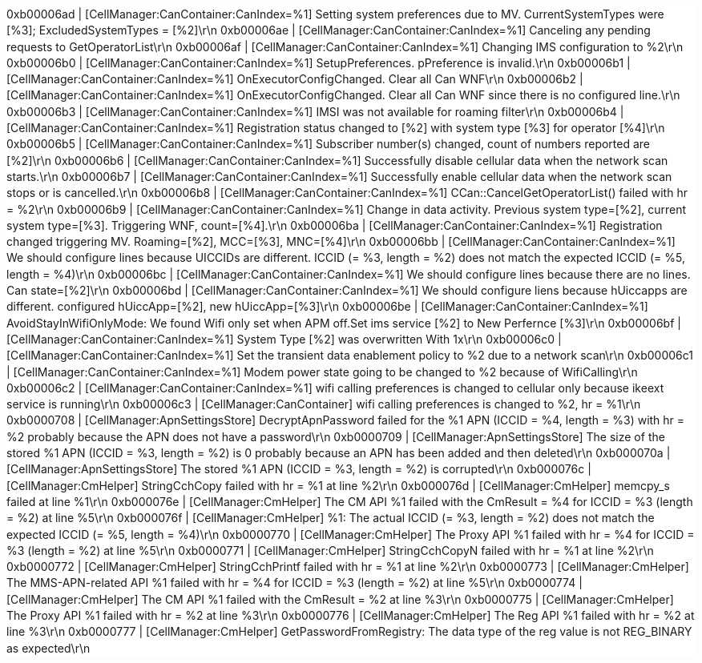 0xb00006ad | [CellManager:CanContainer:CanIndex=%1] Setting system preferences due to MV. CurrentSystemTypes were [%3]; ExcludedSystemTypes = [%2]\r\n
0xb00006ae | [CellManager:CanContainer:CanIndex=%1] Canceling any pending requests to GetOperatorList\r\n
0xb00006af | [CellManager:CanContainer:CanIndex=%1] Changing IMS configuration to %2\r\n
0xb00006b0 | [CellManager:CanContainer:CanIndex=%1] SetupPreferences. pPreference is invalid.\r\n
0xb00006b1 | [CellManager:CanContainer:CanIndex=%1] OnExecutorConfigChanged. Clear all Can WNF\r\n
0xb00006b2 | [CellManager:CanContainer:CanIndex=%1] OnExecutorConfigChanged. Clear all Can WNF since there is no configured line.\r\n
0xb00006b3 | [CellManager:CanContainer:CanIndex=%1] IMSI was not available for roaming filter\r\n
0xb00006b4 | [CellManager:CanContainer:CanIndex=%1] Registration status changed to [%2] with system type [%3] for operator [%4]\r\n
0xb00006b5 | [CellManager:CanContainer:CanIndex=%1] Subscriber number(s) changed, count of numbers reported are [%2]\r\n
0xb00006b6 | [CellManager:CanContainer:CanIndex=%1] Successfully disable cellular data when the network scan starts.\r\n
0xb00006b7 | [CellManager:CanContainer:CanIndex=%1] Successfully enable cellular data when the network scan stops or is cancelled.\r\n
0xb00006b8 | [CellManager:CanContainer:CanIndex=%1] CCan::CancelGetOperatorList() failed with hr = %2\r\n
0xb00006b9 | [CellManager:CanContainer:CanIndex=%1] Change in data activity. Previous system type=[%2], current system type=[%3]. Triggering WNF, count=[%4].\r\n
0xb00006ba | [CellManager:CanContainer:CanIndex=%1] Registration changed triggering MV. Roaming=[%2], MCC=[%3], MNC=[%4]\r\n
0xb00006bb | [CellManager:CanContainer:CanIndex=%1] We should configure lines because UICCIDs are different. ICCID (= %3, length = %2) does not match the expected ICCID (= %5, length = %4)\r\n
0xb00006bc | [CellManager:CanContainer:CanIndex=%1] We should configure lines because there are no lines. Can state=[%2]\r\n
0xb00006bd | [CellManager:CanContainer:CanIndex=%1] We should configure liens because hUiccapps are different. configured hUiccApp=[%2], new hUiccApp=[%3]\r\n
0xb00006be | [CellManager:CanContainer:CanIndex=%1] AvoidStayInWifiOnlyMode: We found Wifi only set when APM off.Set ims service [%2] to New Perfernce [%3]\r\n
0xb00006bf | [CellManager:CanContainer:CanIndex=%1] System Type [%2] was overwritten With 1x\r\n
0xb00006c0 | [CellManager:CanContainer:CanIndex=%1] Set the transient data enablement policy to %2 due to a network scan\r\n
0xb00006c1 | [CellManager:CanContainer:CanIndex=%1] Modem power state going to be changed to %2 because of WifiCalling\r\n
0xb00006c2 | [CellManager:CanContainer:CanIndex=%1] wifi calling preferences is changed to cellular only because ikeext service is running\r\n
0xb00006c3 | [CellManager:CanContainer] wifi calling preferences is changed to %2, hr = %1\r\n
0xb0000708 | [CellManager:ApnSettingsStore] DecryptApnPassword failed for the %1 APN (ICCID = %4, length = %3) with hr = %2 probably because the APN does not have a password\r\n
0xb0000709 | [CellManager:ApnSettingsStore] The size of the stored %1 APN (ICCID = %3, length = %2) is 0 probably because an APN has been added and then deleted\r\n
0xb000070a | [CellManager:ApnSettingsStore] The stored %1 APN (ICCID = %3, length = %2) is corrupted\r\n
0xb000076c | [CellManager:CmHelper] StringCchCopy failed with hr = %1 at line %2\r\n
0xb000076d | [CellManager:CmHelper] memcpy_s failed at line %1\r\n
0xb000076e | [CellManager:CmHelper] The CM API %1 failed with the CmResult = %4 for ICCID = %3 (length = %2) at line %5\r\n
0xb000076f | [CellManager:CmHelper] %1: The actual ICCID (= %3, length = %2) does not match the expected ICCID (= %5, length = %4)\r\n
0xb0000770 | [CellManager:CmHelper] The Proxy API %1 failed with hr = %4 for ICCID = %3 (length = %2) at line %5\r\n
0xb0000771 | [CellManager:CmHelper] StringCchCopyN failed with hr = %1 at line %2\r\n
0xb0000772 | [CellManager:CmHelper] StringCchPrintf failed with hr = %1 at line %2\r\n
0xb0000773 | [CellManager:CmHelper] The MMS-APN-related API %1 failed with hr = %4 for ICCID = %3 (length = %2) at line %5\r\n
0xb0000774 | [CellManager:CmHelper] The CM API %1 failed with the CmResult = %2 at line %3\r\n
0xb0000775 | [CellManager:CmHelper] The Proxy API %1 failed with hr = %2 at line %3\r\n
0xb0000776 | [CellManager:CmHelper] The Reg API %1 failed with hr = %2 at line %3\r\n
0xb0000777 | [CellManager:CmHelper] GetPasswordFromRegistry: The data type of the reg value is not REG_BINARY as expected\r\n